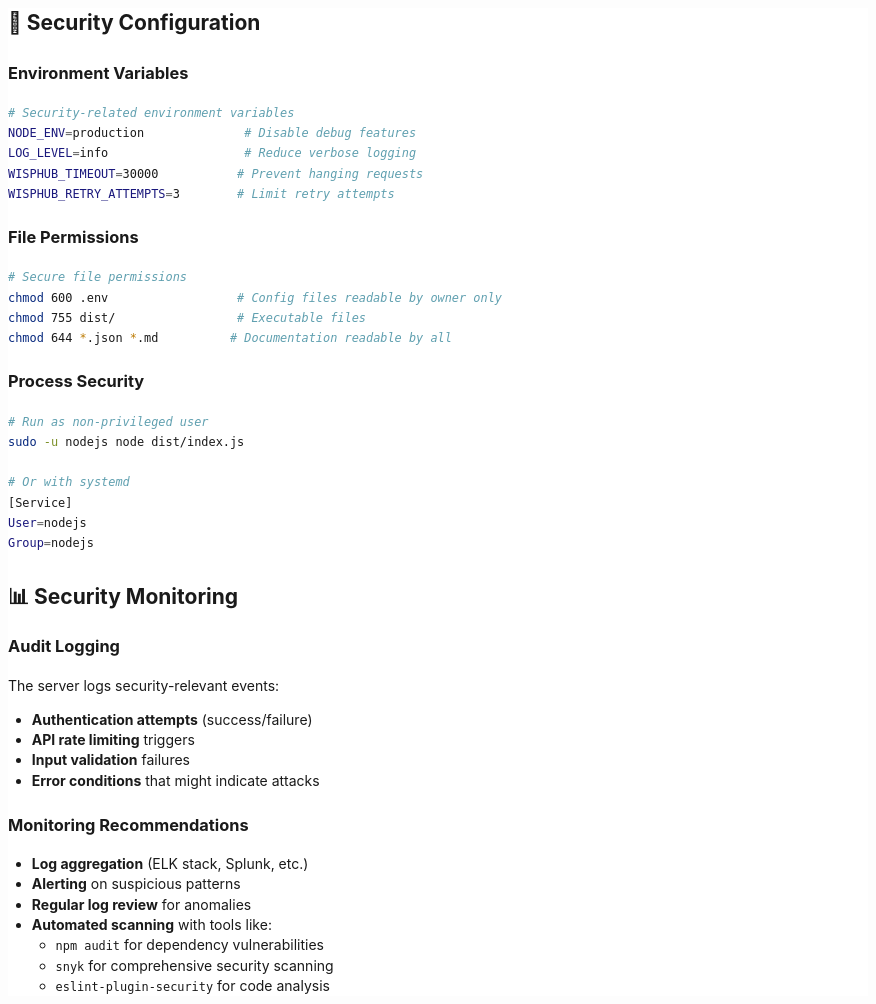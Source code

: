 ## 🔧 Security Configuration

### Environment Variables

```bash
# Security-related environment variables
NODE_ENV=production              # Disable debug features
LOG_LEVEL=info                   # Reduce verbose logging
WISPHUB_TIMEOUT=30000           # Prevent hanging requests
WISPHUB_RETRY_ATTEMPTS=3        # Limit retry attempts
```

### File Permissions

```bash
# Secure file permissions
chmod 600 .env                  # Config files readable by owner only
chmod 755 dist/                 # Executable files
chmod 644 *.json *.md          # Documentation readable by all
```

### Process Security

```bash
# Run as non-privileged user
sudo -u nodejs node dist/index.js

# Or with systemd
[Service]
User=nodejs
Group=nodejs
```

## 📊 Security Monitoring

### Audit Logging

The server logs security-relevant events:

- **Authentication attempts** (success/failure)
- **API rate limiting** triggers
- **Input validation** failures
- **Error conditions** that might indicate attacks

### Monitoring Recommendations

- **Log aggregation** (ELK stack, Splunk, etc.)
- **Alerting** on suspicious patterns
- **Regular log review** for anomalies
- **Automated scanning** with tools like:
  - `npm audit` for dependency vulnerabilities
  - `snyk` for comprehensive security scanning
  - `eslint-plugin-security` for code analysis
